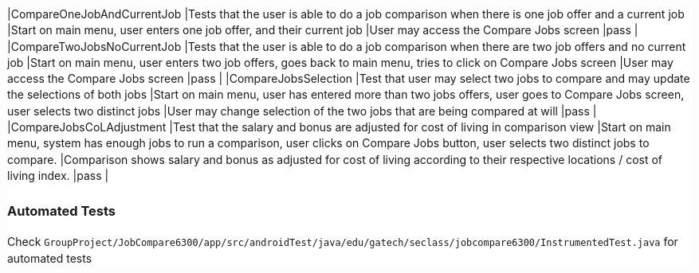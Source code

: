 |CompareOneJobAndCurrentJob    |Tests that the user is able to do a job comparison when there is one job offer and a current job                    |Start on main menu, user enters one job offer, and their current job                                                                                                                                                                                                                              |User may access the Compare Jobs screen                                                                                                                                                                                                                       |pass       |
|CompareTwoJobsNoCurrentJob    |Tests that the user is able to do a job comparison when there are two job offers and no current job                 |Start on main menu, user enters two job offers, goes back to main menu, tries to click on Compare Jobs screen                                                                                                                                                                                     |User may access the Compare Jobs screen                                                                                                                                                                                                                       |pass       |
|CompareJobsSelection          |Test that user may select two jobs to compare and may update the selections of both jobs                            |Start on main menu, user has entered more than two jobs offers, user goes to Compare Jobs screen, user selects two distinct jobs                                                                                                                                                                  |User may change selection of the two jobs that are being compared at will                                                                                                                                                                                     |pass       |
|CompareJobsCoLAdjustment      |Test that the salary and bonus are adjusted for cost of living in comparison view                                   |Start on main menu, system has enough jobs to run a comparison, user clicks on Compare Jobs button, user selects two distinct jobs to compare.                                                                                                                                                    |Comparison shows salary and bonus as adjusted for cost of living according to their respective locations / cost of living index.                                                                                                                              |pass       |

### Automated Tests

Check `GroupProject/JobCompare6300/app/src/androidTest/java/edu/gatech/seclass/jobcompare6300/InstrumentedTest.java` for automated tests
